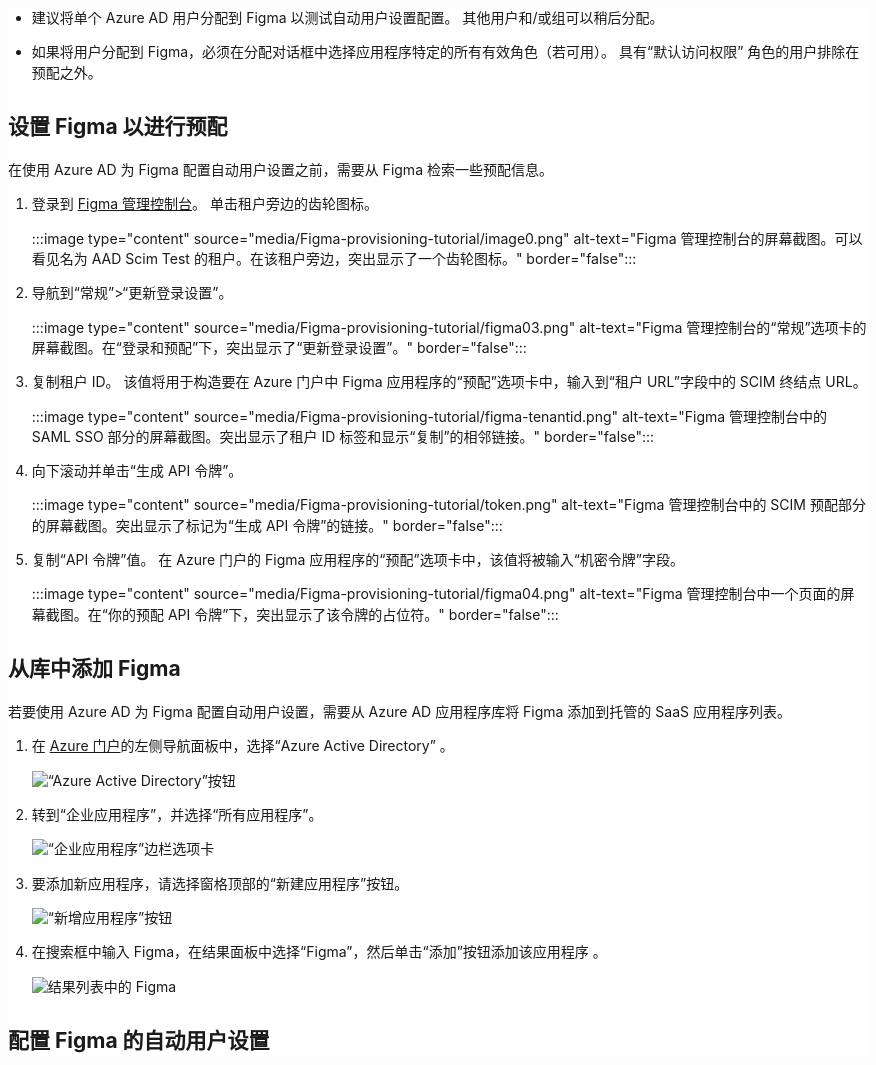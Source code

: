  * 建议将单个 Azure AD 用户分配到 Figma 以测试自动用户设置配置。 其他用户和/或组可以稍后分配。

* 如果将用户分配到 Figma，必须在分配对话框中选择应用程序特定的所有有效角色（若可用）。 具有“默认访问权限”  角色的用户排除在预配之外。

## <a name="set-up-figma-for-provisioning"></a>设置 Figma 以进行预配

在使用 Azure AD 为 Figma 配置自动用户设置之前，需要从 Figma 检索一些预配信息。

1. 登录到 [Figma 管理控制台](https://www.Figma.com/)。 单击租户旁边的齿轮图标。

    :::image type="content" source="media/Figma-provisioning-tutorial/image0.png" alt-text="Figma 管理控制台的屏幕截图。可以看见名为 AAD Scim Test 的租户。在该租户旁边，突出显示了一个齿轮图标。" border="false":::

2. 导航到“常规”>“更新登录设置”。

    :::image type="content" source="media/Figma-provisioning-tutorial/figma03.png" alt-text="Figma 管理控制台的“常规”选项卡的屏幕截图。在“登录和预配”下，突出显示了“更新登录设置”。" border="false":::

3. 复制租户 ID。 该值将用于构造要在 Azure 门户中 Figma 应用程序的“预配”选项卡中，输入到“租户 URL”字段中的 SCIM 终结点 URL。

    :::image type="content" source="media/Figma-provisioning-tutorial/figma-tenantid.png" alt-text="Figma 管理控制台中的 SAML SSO 部分的屏幕截图。突出显示了租户 ID 标签和显示“复制”的相邻链接。" border="false":::

4. 向下滚动并单击“生成 API 令牌”。

    :::image type="content" source="media/Figma-provisioning-tutorial/token.png" alt-text="Figma 管理控制台中的 SCIM 预配部分的屏幕截图。突出显示了标记为“生成 API 令牌”的链接。" border="false":::

5. 复制“API 令牌”值。 在 Azure 门户的 Figma 应用程序的“预配”选项卡中，该值将被输入“机密令牌”字段。 

    :::image type="content" source="media/Figma-provisioning-tutorial/figma04.png" alt-text="Figma 管理控制台中一个页面的屏幕截图。在“你的预配 API 令牌”下，突出显示了该令牌的占位符。" border="false":::

## <a name="add-figma-from-the-gallery"></a>从库中添加 Figma

若要使用 Azure AD 为 Figma 配置自动用户设置，需要从 Azure AD 应用程序库将 Figma 添加到托管的 SaaS 应用程序列表。

1. 在 [Azure 门户](https://portal.azure.com)的左侧导航面板中，选择“Azure Active Directory” 。

    ![“Azure Active Directory”按钮](common/select-azuread.png)

2. 转到“企业应用程序”，并选择“所有应用程序”。 

    ![“企业应用程序”边栏选项卡](common/enterprise-applications.png)

3. 要添加新应用程序，请选择窗格顶部的“新建应用程序”按钮。

    ![“新增应用程序”按钮](common/add-new-app.png)

4. 在搜索框中输入 Figma，在结果面板中选择“Figma”，然后单击“添加”按钮添加该应用程序  。

    ![结果列表中的 Figma](common/search-new-app.png)

## <a name="configuring-automatic-user-provisioning-to-figma"></a>配置 Figma 的自动用户设置 
